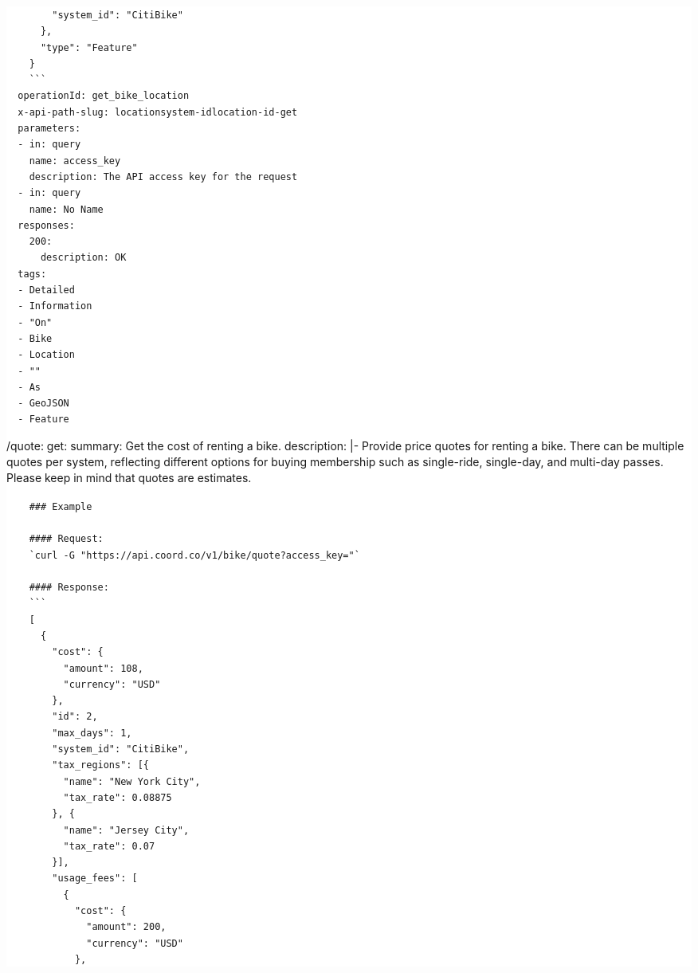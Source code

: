             "system_id": "CitiBike"
          },
          "type": "Feature"
        }
        ```
      operationId: get_bike_location
      x-api-path-slug: locationsystem-idlocation-id-get
      parameters:
      - in: query
        name: access_key
        description: The API access key for the request
      - in: query
        name: No Name
      responses:
        200:
          description: OK
      tags:
      - Detailed
      - Information
      - "On"
      - Bike
      - Location
      - ""
      - As
      - GeoJSON
      - Feature
  /quote:
    get:
      summary: Get the cost of renting a bike.
      description: |-
        Provide price quotes for renting a bike. There can be multiple quotes per system, reflecting
        different options for buying membership such as single-ride, single-day, and multi-day
        passes. Please keep in mind that quotes are estimates.

        ### Example

        #### Request:
        `curl -G "https://api.coord.co/v1/bike/quote?access_key="`

        #### Response:
        ```
        [
          {
            "cost": {
              "amount": 108,
              "currency": "USD"
            },
            "id": 2,
            "max_days": 1,
            "system_id": "CitiBike",
            "tax_regions": [{
              "name": "New York City",
              "tax_rate": 0.08875
            }, {
              "name": "Jersey City",
              "tax_rate": 0.07
            }],
            "usage_fees": [
              {
                "cost": {
                  "amount": 200,
                  "currency": "USD"
                },